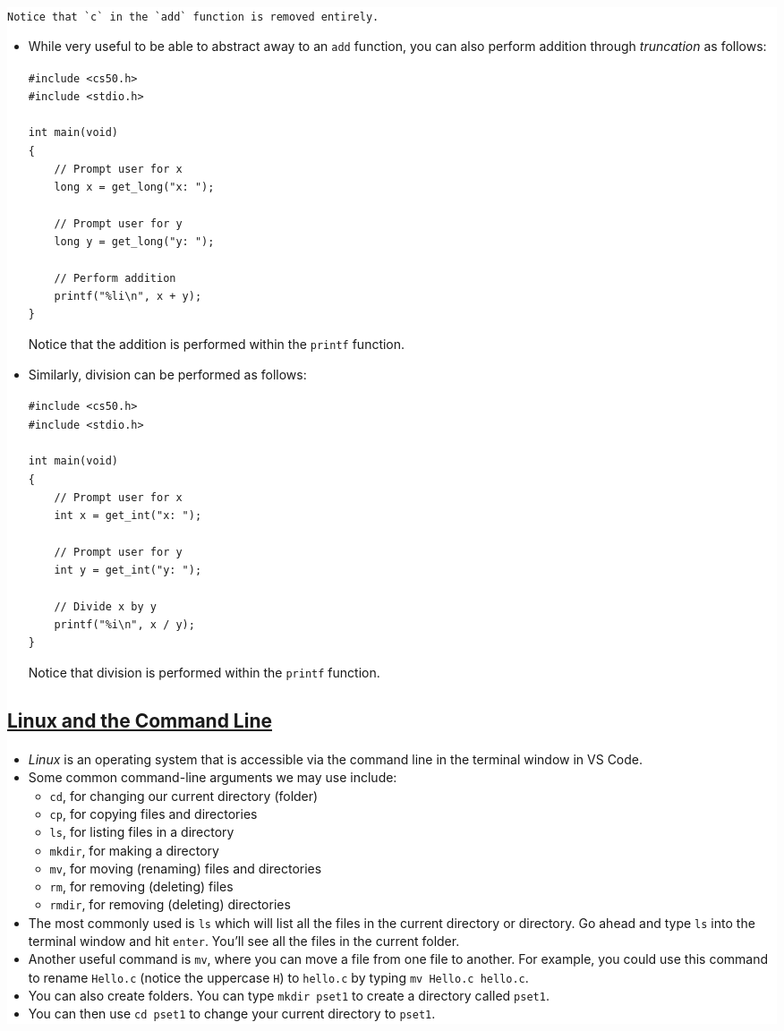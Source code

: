     Notice that `c` in the `add` function is removed entirely.
    
- While very useful to be able to abstract away to an `add` function, you can also perform addition through _truncation_ as follows:
    
    ```
    #include <cs50.h>
    #include <stdio.h>
    
    int main(void)
    {
        // Prompt user for x
        long x = get_long("x: ");
    
        // Prompt user for y
        long y = get_long("y: ");
    
        // Perform addition
        printf("%li\n", x + y);
    }
    ```
    
    Notice that the addition is performed within the `printf` function.
    
- Similarly, division can be performed as follows:
    
    ```
    #include <cs50.h>
    #include <stdio.h>
    
    int main(void)
    {
        // Prompt user for x
        int x = get_int("x: ");
    
        // Prompt user for y
        int y = get_int("y: ");
    
        // Divide x by y
        printf("%i\n", x / y);
    }
    ```
    
    Notice that division is performed within the `printf` function.
    

## [Linux and the Command Line](https://cs50.harvard.edu/x/2024/notes/1/#linux-and-the-command-line)

- _Linux_ is an operating system that is accessible via the command line in the terminal window in VS Code.
- Some common command-line arguments we may use include:
    - `cd`, for changing our current directory (folder)
    - `cp`, for copying files and directories
    - `ls`, for listing files in a directory
    - `mkdir`, for making a directory
    - `mv`, for moving (renaming) files and directories
    - `rm`, for removing (deleting) files
    - `rmdir`, for removing (deleting) directories
- The most commonly used is `ls` which will list all the files in the current directory or directory. Go ahead and type `ls` into the terminal window and hit `enter`. You’ll see all the files in the current folder.
- Another useful command is `mv`, where you can move a file from one file to another. For example, you could use this command to rename `Hello.c` (notice the uppercase `H`) to `hello.c` by typing `mv Hello.c hello.c`.
- You can also create folders. You can type `mkdir pset1` to create a directory called `pset1`.
- You can then use `cd pset1` to change your current directory to `pset1`.
